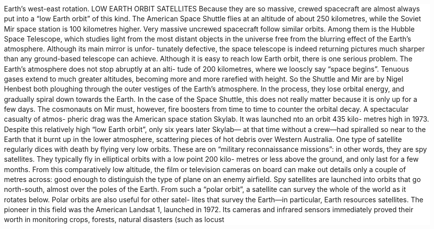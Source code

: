 Earth’s west-east rotation. 
LOW EARTH ORBIT 
SATELLITES 
Because they are so massive, crewed spacecraft 
are almost always put into a “low Earth orbit” 
of this kind. The American Space Shuttle flies 
at an altitude of about 250 kilometres, while the 
Soviet Mir space station is 100 kilometres 
higher. Very massive uncrewed spacecraft 
follow similar orbits. Among them is the 
Hubble Space Telescope, which studies light 
from the most distant objects in the universe 
free from the blurring effect of the Earth’s 
atmosphere. Although its main mirror is unfor- 
tunately defective, the space telescope is indeed 
returning pictures much sharper than any 
ground-based telescope can achieve. 
Although it is easy to reach low Earth orbit, 
there is one serious problem. The Earth’s 
atmosphere does not stop abruptly at an alti- 
tude of 200 kilometres, where we looscly say 
“space begins”. Tenuous gases extend to much 
greater altitudes, becoming more and more 
rarefied with height. So the Shuttle and Mir are 
by Nigel Henbest 
both ploughing through the outer vestiges of 
the Earth’s atmosphere. In the process, they 
lose orbital energy, and gradually spiral down 
towards the Earth. 
In the case of the Space Shuttle, this does 
not really matter because it is only up for a few 
days. The cosmonauts on Mir must, however, 
fire boosters from time to time to counter the 
orbital decay. A spectacular casualty of atmos- 
pheric drag was the American space station 
Skylab. It was launched nto an orbit 435 kilo- 
metres high in 1973. Despite this relatively high 
“low Earth orbit”, only six years later Skylab— 
at that time without a crew—had spiralled so 
near to the Earth that it burnt up in the lower 
atmosphere, scattering pieces of hot debris over 
Western Australia. 
One type of satellite regularly dices with 
death by flying very low orbits. These are on 
“military reconnaissance missions”: in other 
words, they are spy satellites. They typically fly 
in elliptical orbits with a low point 200 kilo- 
metres or less above the ground, and only last 
for a few months. From this comparatively low 
altitude, the film or television cameras on board 
can make out details only a couple of metres 
across: good enough to distinguish the type of 
plane on an enemy airfield. Spy satellites are 
launched into orbits that go north-south, 
almost over the poles of the Earth. From such a 
“polar orbit”, a satellite can survey the whole 
of the world as it rotates below. 
Polar orbits are also useful for other satel- 
lites that survey the Earth—in particular, Earth 
resources satellites. The pioneer in this field 
was the American Landsat 1, launched in 1972. 
Its cameras and infrared sensors immediately 
proved their worth in monitoring crops, 
forests, natural disasters (such as locust 